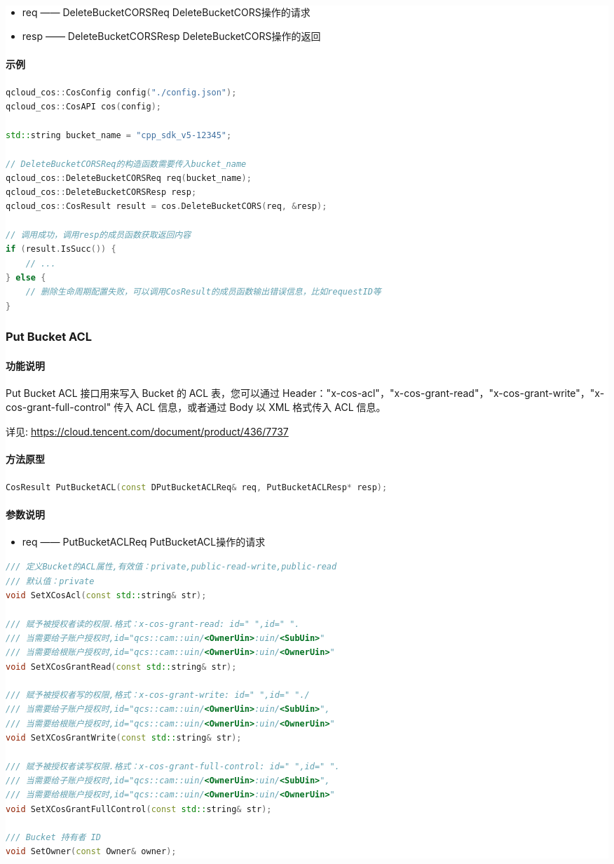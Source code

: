 - req   —— DeleteBucketCORSReq DeleteBucketCORS操作的请求

- resp   —— DeleteBucketCORSResp DeleteBucketCORS操作的返回


#### 示例

```cpp
qcloud_cos::CosConfig config("./config.json");
qcloud_cos::CosAPI cos(config);

std::string bucket_name = "cpp_sdk_v5-12345";

// DeleteBucketCORSReq的构造函数需要传入bucket_name
qcloud_cos::DeleteBucketCORSReq req(bucket_name);
qcloud_cos::DeleteBucketCORSResp resp;
qcloud_cos::CosResult result = cos.DeleteBucketCORS(req, &resp);

// 调用成功，调用resp的成员函数获取返回内容
if (result.IsSucc()) {
    // ...
} else {
    // 删除生命周期配置失败，可以调用CosResult的成员函数输出错误信息，比如requestID等
}
```

###  Put Bucket ACL

#### 功能说明

Put Bucket ACL 接口用来写入 Bucket 的 ACL 表，您可以通过 Header："x-cos-acl"，"x-cos-grant-read"，"x-cos-grant-write"，"x-cos-grant-full-control" 传入 ACL 信息，或者通过 Body 以 XML 格式传入 ACL 信息。

详见: https://cloud.tencent.com/document/product/436/7737

#### 方法原型

```cpp
CosResult PutBucketACL(const DPutBucketACLReq& req, PutBucketACLResp* resp);
```

#### 参数说明

- req   —— PutBucketACLReq PutBucketACL操作的请求

``` cpp
/// 定义Bucket的ACL属性,有效值：private,public-read-write,public-read
/// 默认值：private
void SetXCosAcl(const std::string& str);

/// 赋予被授权者读的权限.格式：x-cos-grant-read: id=" ",id=" ".
/// 当需要给子账户授权时,id="qcs::cam::uin/<OwnerUin>:uin/<SubUin>"
/// 当需要给根账户授权时,id="qcs::cam::uin/<OwnerUin>:uin/<OwnerUin>"
void SetXCosGrantRead(const std::string& str);

/// 赋予被授权者写的权限,格式：x-cos-grant-write: id=" ",id=" "./
/// 当需要给子账户授权时,id="qcs::cam::uin/<OwnerUin>:uin/<SubUin>",
/// 当需要给根账户授权时,id="qcs::cam::uin/<OwnerUin>:uin/<OwnerUin>"
void SetXCosGrantWrite(const std::string& str);

/// 赋予被授权者读写权限.格式：x-cos-grant-full-control: id=" ",id=" ".
/// 当需要给子账户授权时,id="qcs::cam::uin/<OwnerUin>:uin/<SubUin>",
/// 当需要给根账户授权时,id="qcs::cam::uin/<OwnerUin>:uin/<OwnerUin>"
void SetXCosGrantFullControl(const std::string& str);

/// Bucket 持有者 ID
void SetOwner(const Owner& owner);

```